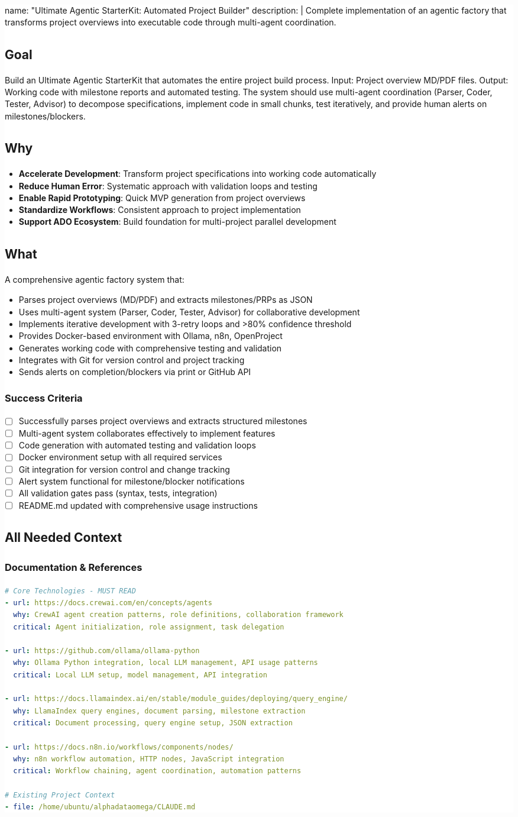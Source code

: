 name: "Ultimate Agentic StarterKit: Automated Project Builder"
description: |
  Complete implementation of an agentic factory that transforms project overviews into executable code through multi-agent coordination.

## Goal
Build an Ultimate Agentic StarterKit that automates the entire project build process. Input: Project overview MD/PDF files. Output: Working code with milestone reports and automated testing. The system should use multi-agent coordination (Parser, Coder, Tester, Advisor) to decompose specifications, implement code in small chunks, test iteratively, and provide human alerts on milestones/blockers.

## Why
- **Accelerate Development**: Transform project specifications into working code automatically
- **Reduce Human Error**: Systematic approach with validation loops and testing
- **Enable Rapid Prototyping**: Quick MVP generation from project overviews
- **Standardize Workflows**: Consistent approach to project implementation
- **Support ADO Ecosystem**: Build foundation for multi-project parallel development

## What
A comprehensive agentic factory system that:
- Parses project overviews (MD/PDF) and extracts milestones/PRPs as JSON
- Uses multi-agent system (Parser, Coder, Tester, Advisor) for collaborative development
- Implements iterative development with 3-retry loops and >80% confidence threshold
- Provides Docker-based environment with Ollama, n8n, OpenProject
- Generates working code with comprehensive testing and validation
- Integrates with Git for version control and project tracking
- Sends alerts on completion/blockers via print or GitHub API

### Success Criteria
- [ ] Successfully parses project overviews and extracts structured milestones
- [ ] Multi-agent system collaborates effectively to implement features
- [ ] Code generation with automated testing and validation loops
- [ ] Docker environment setup with all required services
- [ ] Git integration for version control and change tracking
- [ ] Alert system functional for milestone/blocker notifications
- [ ] All validation gates pass (syntax, tests, integration)
- [ ] README.md updated with comprehensive usage instructions

## All Needed Context

### Documentation & References
```yaml
# Core Technologies - MUST READ
- url: https://docs.crewai.com/en/concepts/agents
  why: CrewAI agent creation patterns, role definitions, collaboration framework
  critical: Agent initialization, role assignment, task delegation

- url: https://github.com/ollama/ollama-python
  why: Ollama Python integration, local LLM management, API usage patterns
  critical: Local LLM setup, model management, API integration

- url: https://docs.llamaindex.ai/en/stable/module_guides/deploying/query_engine/
  why: LlamaIndex query engines, document parsing, milestone extraction
  critical: Document processing, query engine setup, JSON extraction

- url: https://docs.n8n.io/workflows/components/nodes/
  why: n8n workflow automation, HTTP nodes, JavaScript integration
  critical: Workflow chaining, agent coordination, automation patterns

# Existing Project Context
- file: /home/ubuntu/alphadataomega/CLAUDE.md
```